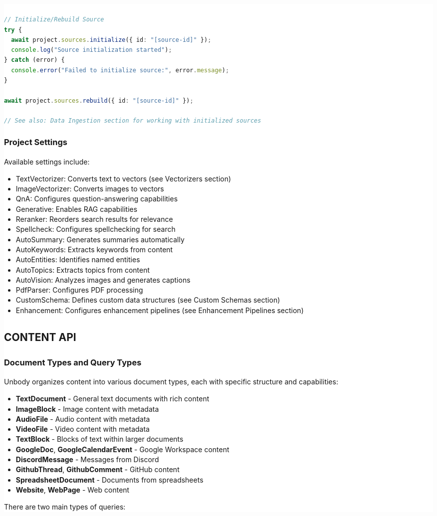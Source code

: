 ```typescript

// Initialize/Rebuild Source
try {
  await project.sources.initialize({ id: "[source-id]" });
  console.log("Source initialization started");
} catch (error) {
  console.error("Failed to initialize source:", error.message);
}

await project.sources.rebuild({ id: "[source-id]" });

// See also: Data Ingestion section for working with initialized sources
```

### Project Settings

Available settings include:

- TextVectorizer: Converts text to vectors (see Vectorizers section)
- ImageVectorizer: Converts images to vectors
- QnA: Configures question-answering capabilities
- Generative: Enables RAG capabilities
- Reranker: Reorders search results for relevance
- Spellcheck: Configures spellchecking for search
- AutoSummary: Generates summaries automatically
- AutoKeywords: Extracts keywords from content
- AutoEntities: Identifies named entities
- AutoTopics: Extracts topics from content
- AutoVision: Analyzes images and generates captions
- PdfParser: Configures PDF processing
- CustomSchema: Defines custom data structures (see Custom Schemas section)
- Enhancement: Configures enhancement pipelines (see Enhancement Pipelines section)

## CONTENT API

### Document Types and Query Types

Unbody organizes content into various document types, each with specific structure and capabilities:

- **TextDocument** - General text documents with rich content
- **ImageBlock** - Image content with metadata
- **AudioFile** - Audio content with metadata
- **VideoFile** - Video content with metadata
- **TextBlock** - Blocks of text within larger documents
- **GoogleDoc**, **GoogleCalendarEvent** - Google Workspace content
- **DiscordMessage** - Messages from Discord
- **GithubThread**, **GithubComment** - GitHub content
- **SpreadsheetDocument** - Documents from spreadsheets
- **Website**, **WebPage** - Web content

There are two main types of queries:

